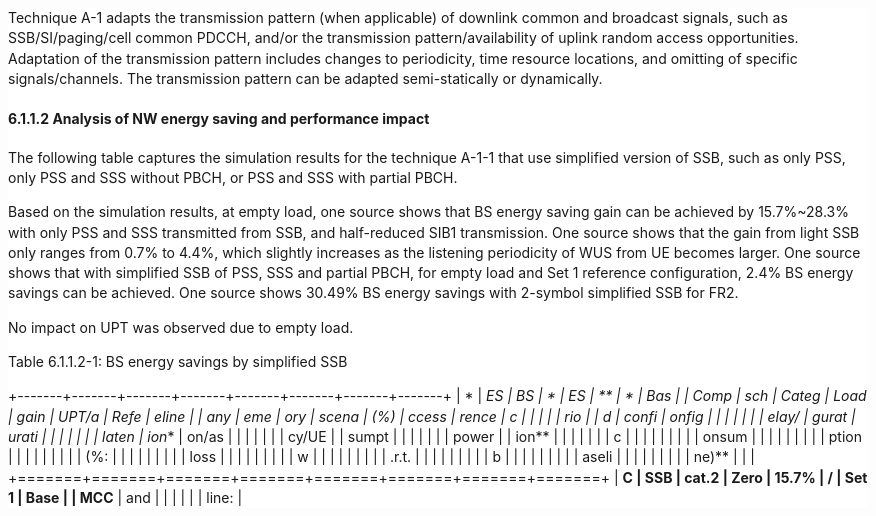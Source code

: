 Technique A-1 adapts the transmission pattern (when applicable) of
downlink common and broadcast signals, such as SSB/SI/paging/cell common
PDCCH, and/or the transmission pattern/availability of uplink random
access opportunities. Adaptation of the transmission pattern includes
changes to periodicity, time resource locations, and omitting of
specific signals/channels. The transmission pattern can be adapted
semi-statically or dynamically.

#### 6.1.1.2 Analysis of NW energy saving and performance impact

The following table captures the simulation results for the technique
A-1-1 that use simplified version of SSB, such as only PSS, only PSS and
SSS without PBCH, or PSS and SSS with partial PBCH.

Based on the simulation results, at empty load, one source shows that BS
energy saving gain can be achieved by 15.7%\~28.3% with only PSS and SSS
transmitted from SSB, and half-reduced SIB1 transmission. One source
shows that the gain from light SSB only ranges from 0.7% to 4.4%, which
slightly increases as the listening periodicity of WUS from UE becomes
larger. One source shows that with simplified SSB of PSS, SSS and
partial PBCH, for empty load and Set 1 reference configuration, 2.4% BS
energy savings can be achieved. One source shows 30.49% BS energy
savings with 2-symbol simplified SSB for FR2.

No impact on UPT was observed due to empty load.

Table 6.1.1.2-1: BS energy savings by simplified SSB

+-------+-------+-------+-------+-------+-------+-------+-------+
| *     | **ES  | **BS  | *     | **ES  | **    | *     | **Bas |
| *Comp | sch   | Categ | *Load | gain  | UPT/a | *Refe | eline |
| any** | eme** | ory** | scena | (%)** | ccess | rence | c     |
|       |       |       | rio** |       | d     | confi | onfig |
|       |       |       |       |       | elay/ | gurat | urati |
|       |       |       |       |       | laten | ion** | on/as |
|       |       |       |       |       | cy/UE |       | sumpt |
|       |       |       |       |       | power |       | ion** |
|       |       |       |       |       | c     |       |       |
|       |       |       |       |       | onsum |       |       |
|       |       |       |       |       | ption |       |       |
|       |       |       |       |       | (%:   |       |       |
|       |       |       |       |       | loss  |       |       |
|       |       |       |       |       | w     |       |       |
|       |       |       |       |       | .r.t. |       |       |
|       |       |       |       |       | b     |       |       |
|       |       |       |       |       | aseli |       |       |
|       |       |       |       |       | ne)** |       |       |
+=======+=======+=======+=======+=======+=======+=======+=======+
| **C   | SSB   | cat.2 | Zero  | 15.7% | /     | Set 1 | Base  |
| MCC** | and   |       |       |       |       |       | line: |